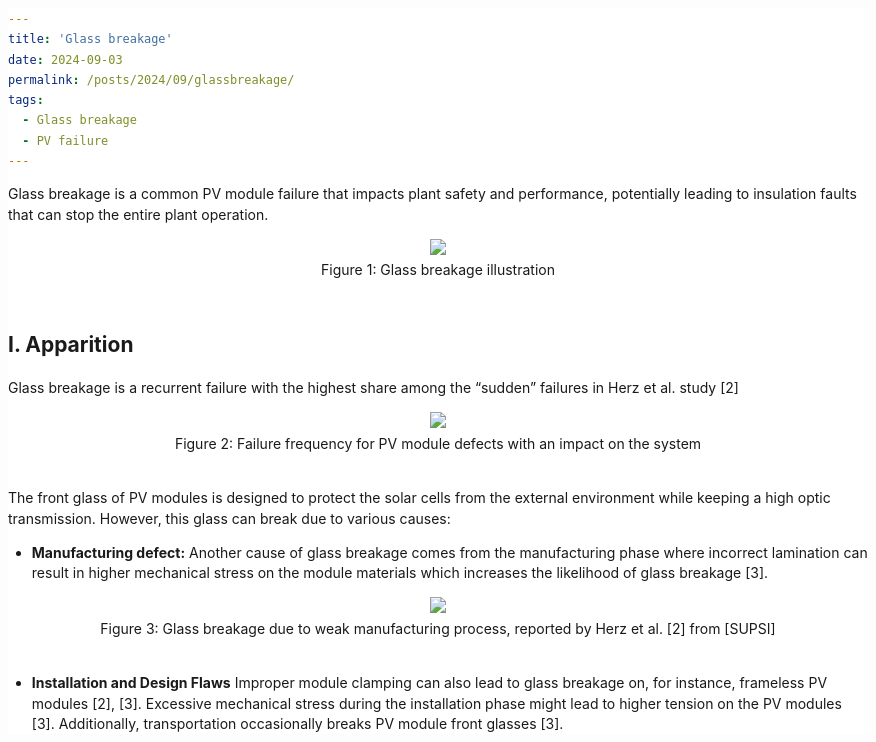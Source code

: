 ```yaml
---
title: 'Glass breakage'
date: 2024-09-03
permalink: /posts/2024/09/glassbreakage/
tags:
  - Glass breakage
  - PV failure
---
```


Glass breakage is a common PV module failure that impacts plant safety and performance, potentially leading to insulation faults that can stop the entire plant operation.

<div align="center">
    <img src="https://alexandrehugomathieu.github.io/alexandremathieu.github.io//images/glassbreakage_images/intro.PNG"
    width="50%">
    <figcaption> Figure 1: Glass breakage illustration </figcaption>
&nbsp;
</div>


## I. Apparition

Glass breakage is a recurrent failure with the highest share among the “sudden” failures in Herz et al. study [2] 

<div align="center">
    <img src="https://alexandrehugomathieu.github.io/alexandremathieu.github.io//images/glassbreakage_images/stats.PNG"
    width="100%">
    <figcaption> Figure 2: Failure frequency for PV module defects with an impact on the system </figcaption>
&nbsp;
</div>

The front glass of PV modules is designed to protect the solar cells from the external environment while keeping a high optic transmission. However, this glass can break due to various causes:

- **Manufacturing defect:** Another cause of glass breakage comes from the manufacturing phase where incorrect lamination can result in higher mechanical stress on the module materials which increases the likelihood of glass breakage [3].

<div align="center">
    <img src="https://alexandrehugomathieu.github.io/alexandremathieu.github.io//images/glassbreakage_images/manufacturing.PNG"
    width="50%">
    <figcaption> Figure 3: Glass breakage due to weak manufacturing process, reported by Herz et al. [2] from [SUPSI] </figcaption>
&nbsp;
</div>

- **Installation and Design Flaws** Improper module clamping can also lead to glass breakage on, for instance, frameless PV modules [2], [3]. Excessive mechanical stress during the installation phase might lead to higher tension on the PV modules [3]. Additionally, transportation occasionally breaks PV module front glasses [3].
